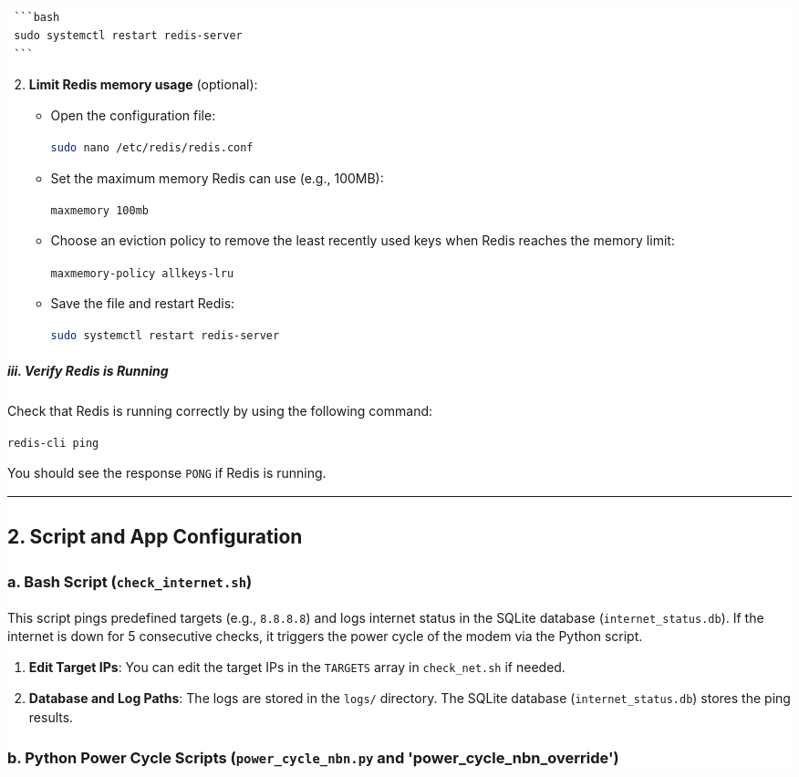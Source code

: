      ```bash
     sudo systemctl restart redis-server
     ```

2. **Limit Redis memory usage** (optional):

   - Open the configuration file:

     ```bash
     sudo nano /etc/redis/redis.conf
     ```

   - Set the maximum memory Redis can use (e.g., 100MB):

     ```bash
     maxmemory 100mb
     ```

   - Choose an eviction policy to remove the least recently used keys when Redis reaches the memory limit:

     ```bash
     maxmemory-policy allkeys-lru
     ```

   - Save the file and restart Redis:

     ```bash
     sudo systemctl restart redis-server
     ```

##### iii. Verify Redis is Running

Check that Redis is running correctly by using the following command:

```bash
redis-cli ping
```

You should see the response `PONG` if Redis is running.

---

## 2. Script and App Configuration

### a. Bash Script (`check_internet.sh`)

This script pings predefined targets (e.g., `8.8.8.8`) and logs internet status in the SQLite database (`internet_status.db`). If the internet is down for 5 consecutive checks, it triggers the power cycle of the modem via the Python script.

1. **Edit Target IPs**: You can edit the target IPs in the `TARGETS` array in `check_net.sh` if needed.

2. **Database and Log Paths**: The logs are stored in the `logs/` directory. The SQLite database (`internet_status.db`) stores the ping results.

### b. Python Power Cycle Scripts (`power_cycle_nbn.py` and 'power_cycle_nbn_override')
